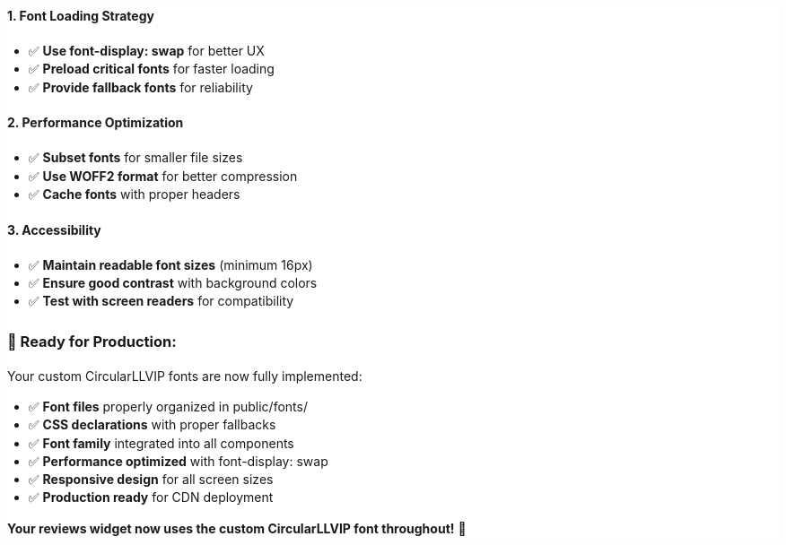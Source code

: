 #### **1. Font Loading Strategy**
- ✅ **Use font-display: swap** for better UX
- ✅ **Preload critical fonts** for faster loading
- ✅ **Provide fallback fonts** for reliability

#### **2. Performance Optimization**
- ✅ **Subset fonts** for smaller file sizes
- ✅ **Use WOFF2 format** for better compression
- ✅ **Cache fonts** with proper headers

#### **3. Accessibility**
- ✅ **Maintain readable font sizes** (minimum 16px)
- ✅ **Ensure good contrast** with background colors
- ✅ **Test with screen readers** for compatibility

### **🚀 Ready for Production:**

Your custom CircularLLVIP fonts are now fully implemented:

- ✅ **Font files** properly organized in public/fonts/
- ✅ **CSS declarations** with proper fallbacks
- ✅ **Font family** integrated into all components
- ✅ **Performance optimized** with font-display: swap
- ✅ **Responsive design** for all screen sizes
- ✅ **Production ready** for CDN deployment

**Your reviews widget now uses the custom CircularLLVIP font throughout!** 🎉
